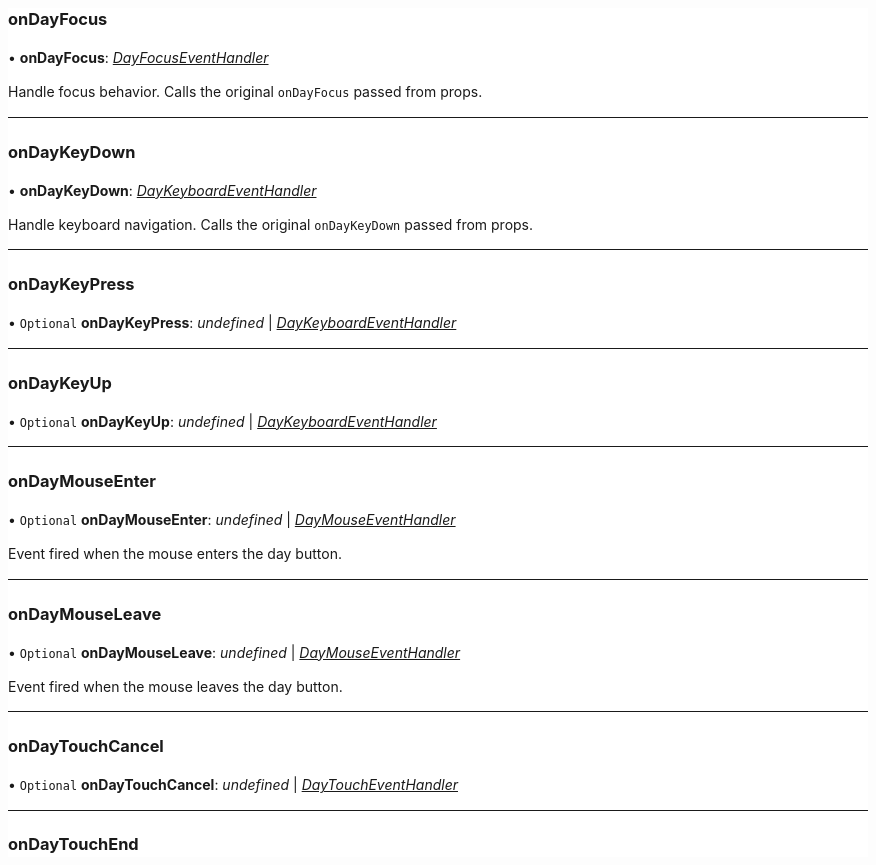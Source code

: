 ### onDayFocus

• **onDayFocus**: [*DayFocusEventHandler*](../types/dayfocuseventhandler.md)

Handle focus behavior. Calls the original `onDayFocus` passed from props.

___

### onDayKeyDown

• **onDayKeyDown**: [*DayKeyboardEventHandler*](../types/daykeyboardeventhandler.md)

Handle keyboard navigation. Calls the original `onDayKeyDown` passed from props.

___

### onDayKeyPress

• `Optional` **onDayKeyPress**: *undefined* \| [*DayKeyboardEventHandler*](../types/daykeyboardeventhandler.md)

___

### onDayKeyUp

• `Optional` **onDayKeyUp**: *undefined* \| [*DayKeyboardEventHandler*](../types/daykeyboardeventhandler.md)

___

### onDayMouseEnter

• `Optional` **onDayMouseEnter**: *undefined* \| [*DayMouseEventHandler*](../types/daymouseeventhandler.md)

Event fired when the mouse enters the day button.

___

### onDayMouseLeave

• `Optional` **onDayMouseLeave**: *undefined* \| [*DayMouseEventHandler*](../types/daymouseeventhandler.md)

Event fired when the mouse leaves the day button.

___

### onDayTouchCancel

• `Optional` **onDayTouchCancel**: *undefined* \| [*DayTouchEventHandler*](../types/daytoucheventhandler.md)

___

### onDayTouchEnd
